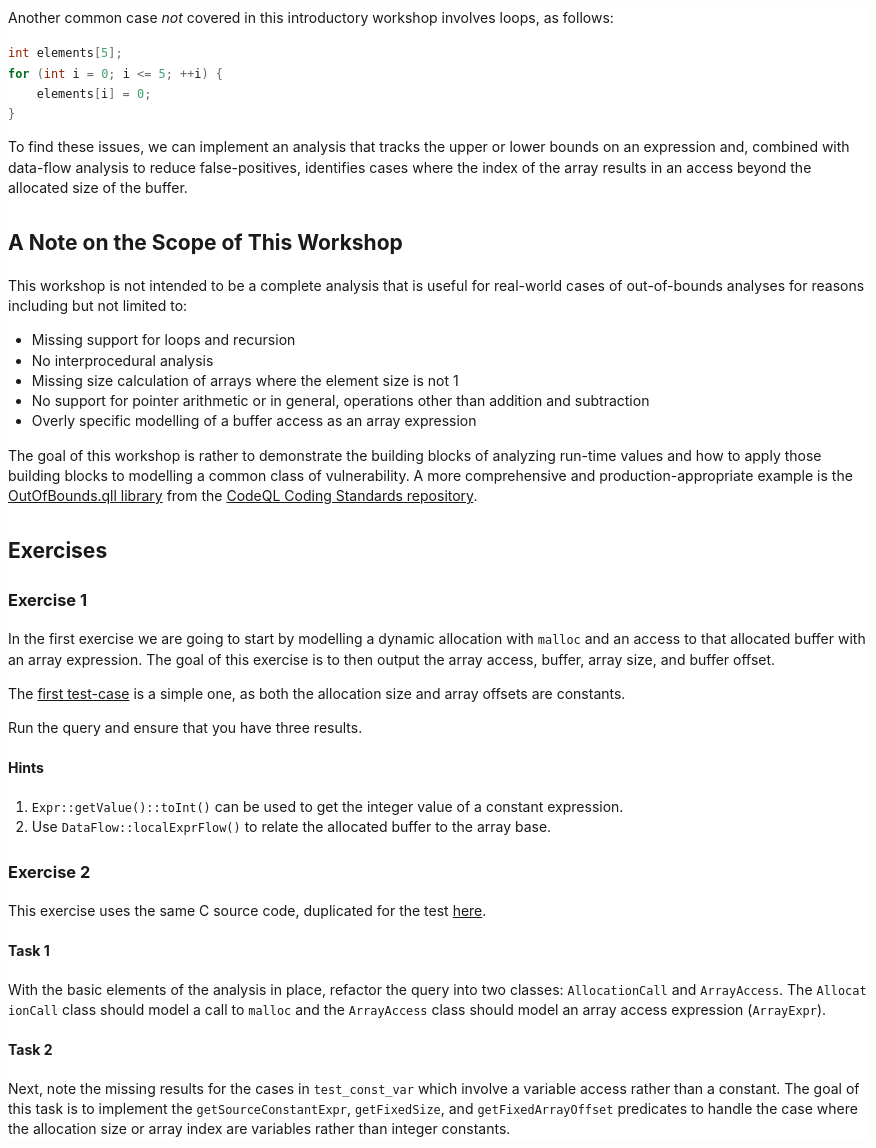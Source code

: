Another common case *not* covered in this introductory workshop involves loops, as follows:
```cpp
int elements[5];
for (int i = 0; i <= 5; ++i) {
    elements[i] = 0;
}
```

To find these issues, we can implement an analysis that tracks the upper or lower bounds on an expression and, combined with data-flow analysis to reduce false-positives, identifies cases where the index of the array results in an access beyond the allocated size of the buffer.

## A Note on the Scope of This Workshop
This workshop is not intended to be a complete analysis that is useful for real-world cases of out-of-bounds analyses for reasons including but not limited to:
- Missing support for loops and recursion
- No interprocedural analysis
- Missing size calculation of arrays where the element size is not 1
- No support for pointer arithmetic or in general, operations other than addition and subtraction
- Overly specific modelling of a buffer access as an array expression

The goal of this workshop is rather to demonstrate the building blocks of analyzing run-time values and how to apply those building blocks to modelling a common class of vulnerability. A more comprehensive and production-appropriate example is the [OutOfBounds.qll library](https://github.com/github/codeql-coding-standards/blob/main/c/common/src/codingstandards/c/OutOfBounds.qll) from the [CodeQL Coding Standards repository](https://github.com/github/codeql-coding-standards).

## Exercises
### Exercise 1
In the first exercise we are going to start by modelling a dynamic allocation with `malloc` and an access to that allocated buffer with an array expression. The goal of this exercise is to then output the array access, buffer, array size, and buffer offset.

The [first test-case](solutions-tests/Exercise1/test.c) is a simple one, as both the allocation size and array offsets are constants.

Run the query and ensure that you have three results.

#### Hints
1. `Expr::getValue()::toInt()` can be used to get the integer value of a constant expression.
2. Use `DataFlow::localExprFlow()` to relate the allocated buffer to the array base.

### Exercise 2
This exercise uses the same C source code, duplicated for the test [here](solutions-tests/Exercise2/test.c).

#### Task 1
With the basic elements of the analysis in place, refactor the query into two classes: `AllocationCall` and `ArrayAccess`. The `AllocationCall` class should model a call to `malloc` and the `ArrayAccess` class should model an array access expression (`ArrayExpr`).

#### Task 2
Next, note the missing results for the cases in `test_const_var` which involve a variable access rather than a constant. The goal of this task is to implement the `getSourceConstantExpr`, `getFixedSize`, and `getFixedArrayOffset` predicates to handle the case where the allocation size or array index are variables rather than integer constants.
